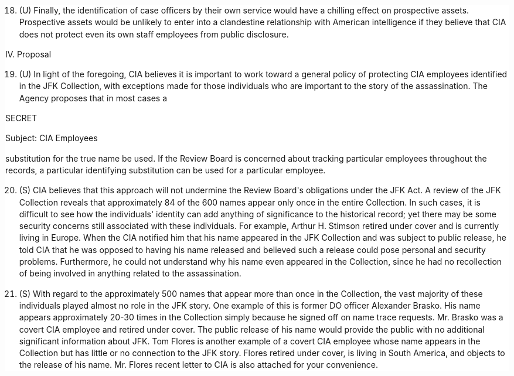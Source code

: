 18. (U) Finally, the identification of case officers
by their own service would have a chilling effect on
prospective assets. Prospective assets would be unlikely to
enter into a clandestine relationship with American
intelligence if they believe that CIA does not protect even
its own staff employees from public disclosure.

IV. Proposal

19. (U) In light of the foregoing, CIA believes it is
important to work toward a general policy of protecting CIA
employees identified in the JFK Collection, with exceptions
made for those individuals who are important to the story of
the assassination. The Agency proposes that in most cases a

SECRET

Subject: CIA Employees

substitution for the true name be used. If the Review Board
is concerned about tracking particular employees throughout
the records, a particular identifying substitution can be
used for a particular employee.

20. (S) CIA believes that this approach will not
undermine the Review Board's obligations under the JFK Act.
A review of the JFK Collection reveals that approximately 84
of the 600 names appear only once in the entire Collection.
In such cases, it is difficult to see how the individuals'
identity can add anything of significance to the historical
record; yet there may be some security concerns still
associated with these individuals. For example, Arthur H.
Stimson retired under cover and is currently living in
Europe. When the CIA notified him that his name appeared in
the JFK Collection and was subject to public release, he
told CIA that he was opposed to having his name released and
believed such a release could pose personal and security
problems. Furthermore, he could not understand why his name
even appeared in the Collection, since he had no
recollection of being involved in anything related to the
assassination.

21. (S) With regard to the approximately 500 names
that appear more than once in the Collection, the vast
majority of these individuals played almost no role in the
JFK story. One example of this is former DO officer
Alexander Brasko. His name appears approximately 20-30
times in the Collection simply because he signed off on name
trace requests. Mr. Brasko was a covert CIA employee and
retired under cover. The public release of his name would
provide the public with no additional significant
information about JFK. Tom Flores is another example of a
covert CIA employee whose name appears in the Collection but
has little or no connection to the JFK story. Flores
retired under cover, is living in South America, and objects
to the release of his name. Mr. Flores recent letter to
CIA is also attached for your convenience.
